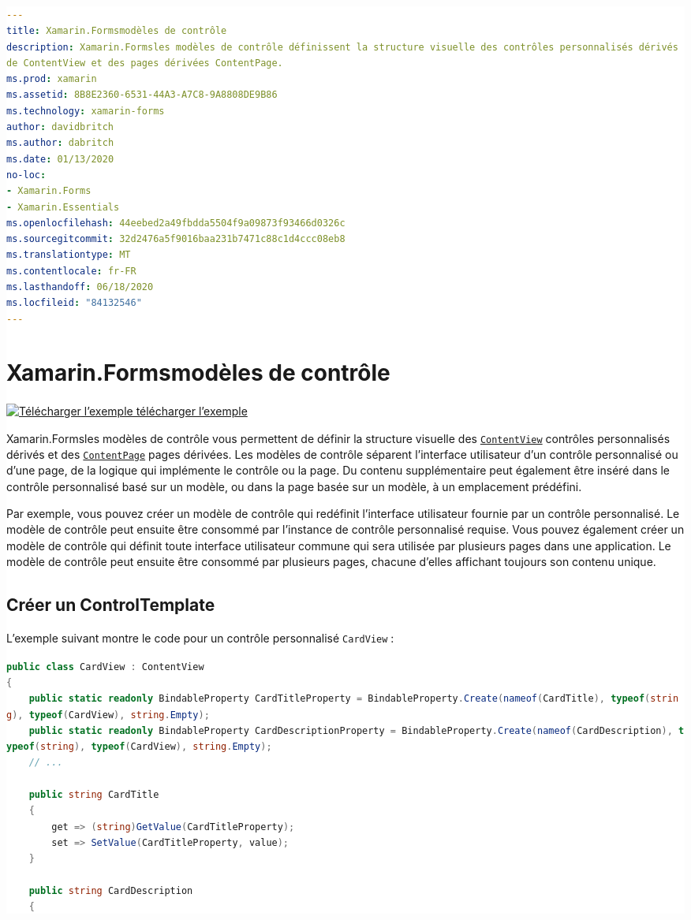 ```yaml
---
title: Xamarin.Formsmodèles de contrôle
description: Xamarin.Formsles modèles de contrôle définissent la structure visuelle des contrôles personnalisés dérivés de ContentView et des pages dérivées ContentPage.
ms.prod: xamarin
ms.assetid: 8B8E2360-6531-44A3-A7C8-9A8808DE9B86
ms.technology: xamarin-forms
author: davidbritch
ms.author: dabritch
ms.date: 01/13/2020
no-loc:
- Xamarin.Forms
- Xamarin.Essentials
ms.openlocfilehash: 44eebed2a49fbdda5504f9a09873f93466d0326c
ms.sourcegitcommit: 32d2476a5f9016baa231b7471c88c1d4ccc08eb8
ms.translationtype: MT
ms.contentlocale: fr-FR
ms.lasthandoff: 06/18/2020
ms.locfileid: "84132546"
---
```

# <a name="xamarinforms-control-templates"></a>Xamarin.Formsmodèles de contrôle

[![Télécharger ](~/media/shared/download.png) l’exemple télécharger l’exemple](https://docs.microsoft.com/samples/xamarin/xamarin-forms-samples/templates-controltemplatedemos)

Xamarin.Formsles modèles de contrôle vous permettent de définir la structure visuelle des [`ContentView`](xref:Xamarin.Forms.ContentView) contrôles personnalisés dérivés et des [`ContentPage`](xref:Xamarin.Forms.ContentPage) pages dérivées. Les modèles de contrôle séparent l’interface utilisateur d’un contrôle personnalisé ou d’une page, de la logique qui implémente le contrôle ou la page. Du contenu supplémentaire peut également être inséré dans le contrôle personnalisé basé sur un modèle, ou dans la page basée sur un modèle, à un emplacement prédéfini.

Par exemple, vous pouvez créer un modèle de contrôle qui redéfinit l’interface utilisateur fournie par un contrôle personnalisé. Le modèle de contrôle peut ensuite être consommé par l’instance de contrôle personnalisé requise. Vous pouvez également créer un modèle de contrôle qui définit toute interface utilisateur commune qui sera utilisée par plusieurs pages dans une application. Le modèle de contrôle peut ensuite être consommé par plusieurs pages, chacune d’elles affichant toujours son contenu unique.

## <a name="create-a-controltemplate"></a>Créer un ControlTemplate

L’exemple suivant montre le code pour un contrôle personnalisé `CardView` :

```csharp
public class CardView : ContentView
{
    public static readonly BindableProperty CardTitleProperty = BindableProperty.Create(nameof(CardTitle), typeof(string), typeof(CardView), string.Empty);
    public static readonly BindableProperty CardDescriptionProperty = BindableProperty.Create(nameof(CardDescription), typeof(string), typeof(CardView), string.Empty);
    // ...

    public string CardTitle
    {
        get => (string)GetValue(CardTitleProperty);
        set => SetValue(CardTitleProperty, value);
    }

    public string CardDescription
    {
```